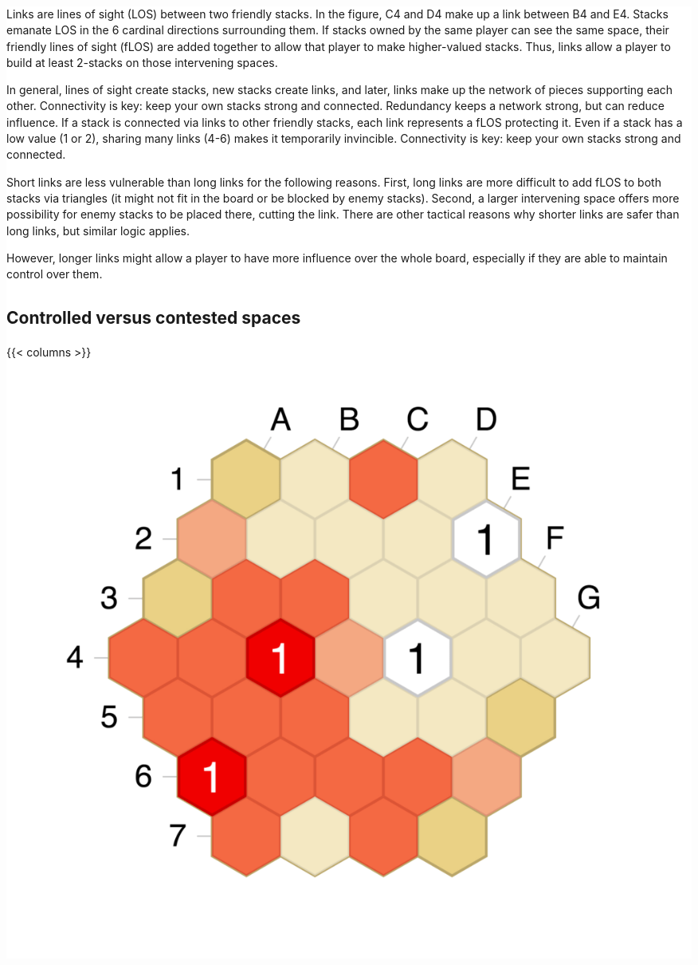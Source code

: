 Links are lines of sight (LOS) between two friendly stacks. In the figure, C4 and D4 make up a link between B4 and E4. Stacks emanate LOS in the 6 cardinal directions surrounding them. If stacks owned by the same player can see the same space, their friendly lines of sight (fLOS) are added together to allow that player to make higher-valued stacks. Thus, links allow a player to build at least 2-stacks on those intervening spaces.

In general, lines of sight create stacks, new stacks create links, and later, links make up the network of pieces supporting each other. Connectivity is key: keep your own stacks strong and connected. Redundancy keeps a network strong, but can reduce influence. If a stack is connected via links to other friendly stacks, each link represents a fLOS protecting it. Even if a stack has a low value (1 or 2), sharing many links (4-6) makes it temporarily invincible. Connectivity is key: keep your own stacks strong and connected.

Short links are less vulnerable than long links for the following reasons. First, long links are more difficult to add fLOS to both stacks via triangles (it might not fit in the board or be blocked by enemy stacks). Second, a larger intervening space offers more possibility for enemy stacks to be placed there, cutting the link. There are other tactical reasons why shorter links are safer than long links, but similar logic applies.

However, longer links might allow a player to have more influence over the whole board,
especially if they are able to maintain control over them.



## Controlled versus contested spaces

{{< columns >}}
![Diagram 2](2.png)